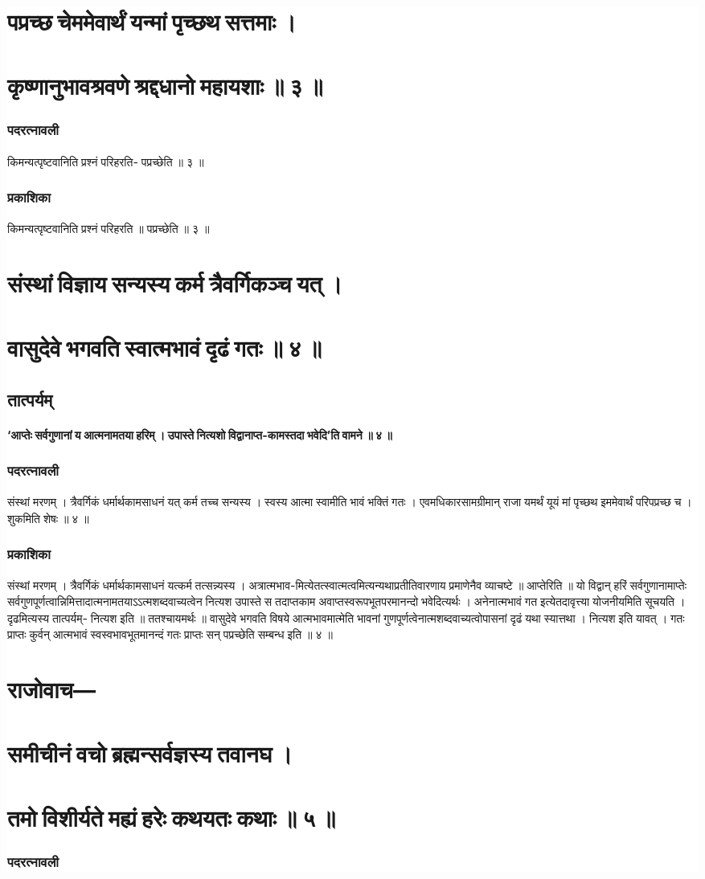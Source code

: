 # पप्रच्छ चेममेवार्थं यन्मां पृच्छथ सत्तमाः ।

# कृष्णानुभावश्रवणे श्रद्दधानो महायशाः ॥ ३ ॥

### **पदरत्नावली**

किमन्यत्पृष्टवानिति प्रश्नं परिहरति- पप्रच्छेति ॥ ३ ॥

### **प्रकाशिका**

किमन्यत्पृष्टवानिति प्रश्नं परिहरति ॥ पप्रच्छेति ॥ ३ ॥

# संस्थां विज्ञाय सन्यस्य कर्म त्रैवर्गिकञ्च यत् ।

# वासुदेवे भगवति स्वात्मभावं दृढं गतः ॥ ४ ॥

## **तात्पर्यम्**

**‘आप्तेः सर्वगुणानां य आत्मनामतया हरिम् । उपास्ते नित्यशो विद्वानाप्त-कामस्तदा भवेदि’ति वामने ॥ ४ ॥**

### **पदरत्नावली**

संस्थां मरणम् । त्रैवर्गिकं धर्मार्थकामसाधनं यत् कर्म तच्च सन्यस्य । स्वस्य आत्मा स्वामीति भावं भक्तिं गतः । एवमधिकारसामग्रीमान् राजा यमर्थं यूयं मां पृच्छथ इममेवार्थं परिपप्रच्छ च । शुकमिति शेषः ॥ ४ ॥

### **प्रकाशिका**

संस्थां मरणम् । त्रैवर्गिकं धर्मार्थकामसाधनं यत्कर्म तत्सन्न्यस्य । अत्रात्मभाव-मित्येतत्स्वात्मत्वमित्यन्यथाप्रतीतिवारणाय प्रमाणेनैव व्याचष्टे ॥ आप्तेरिति ॥ यो विद्वान् हरिं सर्वगुणानामाप्तेः सर्वगुणपूर्णत्वान्निमित्तादात्मनामतयाऽऽत्मशब्दवाच्यत्वेन नित्यश उपास्ते स तदाप्तकाम अवाप्तस्वरूपभूतपरमानन्दो भवेदित्यर्थः । अनेनात्मभावं गत इत्येतदावृत्त्या योजनीयमिति सूचयति । दृढमित्यस्य तात्पर्यम्- नित्यश इति ॥ ततश्चायमर्थः ॥ वासुदेवे भगवति विषये आत्मभावमात्मेति भावनां गुणपूर्णत्वेनात्मशब्दवाच्यत्वोपासनां दृढं यथा स्यात्तथा । नित्यश इति यावत् । गतः प्राप्तः कुर्वन् आत्मभावं स्वस्वभावभूतमानन्दं गतः प्राप्तः सन् पप्रच्छेति सम्बन्ध इति ॥ ४ ॥

# राजोवाच—

# समीचीनं वचो ब्रह्मन्सर्वज्ञस्य तवानघ ।

# तमो विशीर्यते मह्यं हरेः कथयतः कथाः ॥ ५ ॥

### **पदरत्नावली**
